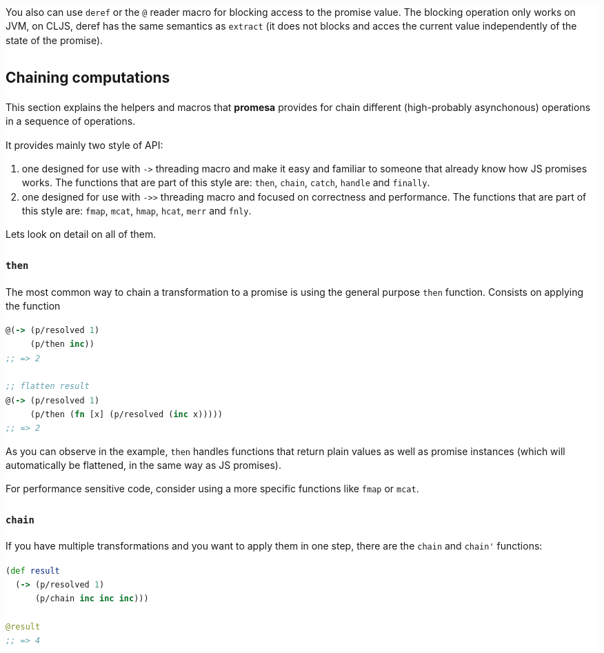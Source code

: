 You also can use `deref` or the `@` reader macro for blocking access to the promise value.
The blocking operation only works on JVM, on CLJS, deref has the same semantics as
`extract` (it does not blocks and acces the current value independently of the state of
the promise).


## Chaining computations

This section explains the helpers and macros that **promesa** provides for chain different
(high-probably asynchonous) operations in a sequence of operations.

It provides mainly two style of API:

1. one designed for use with `->` threading macro and make it easy and familiar to someone
   that already know how JS promises works. The functions that are part of this style are:
   `then`, `chain`, `catch`, `handle` and `finally`.
2. one designed for use with `->>` threading macro and focused on correctness and
   performance. The functions that are part of this style are: `fmap`, `mcat`, `hmap`,
   `hcat`, `merr` and `fnly`.

Lets look on detail on all of them.


### `then`

The most common way to chain a transformation to a promise is using
the general purpose `then` function. Consists on applying the function

```clojure
@(-> (p/resolved 1)
     (p/then inc))
;; => 2

;; flatten result
@(-> (p/resolved 1)
     (p/then (fn [x] (p/resolved (inc x)))))
;; => 2
```

As you can observe in the example, `then` handles functions that return plain values as
well as promise instances (which will automatically be flattened, in the same way as JS
promises).

For performance sensitive code, consider using a more specific functions like `fmap` or
`mcat`.


### `chain`

If you have multiple transformations and you want to apply them in one step, there are the
`chain` and `chain'` functions:

```clojure
(def result
  (-> (p/resolved 1)
      (p/chain inc inc inc)))

@result
;; => 4
```


[0]: https://docs.oracle.com/en/java/javase/19/docs/api/java.base/java/util/concurrent/CompletableFuture.html
[1]: https://developer.mozilla.org/en-US/docs/Web/JavaScript/Reference/Global_Objects/Promise